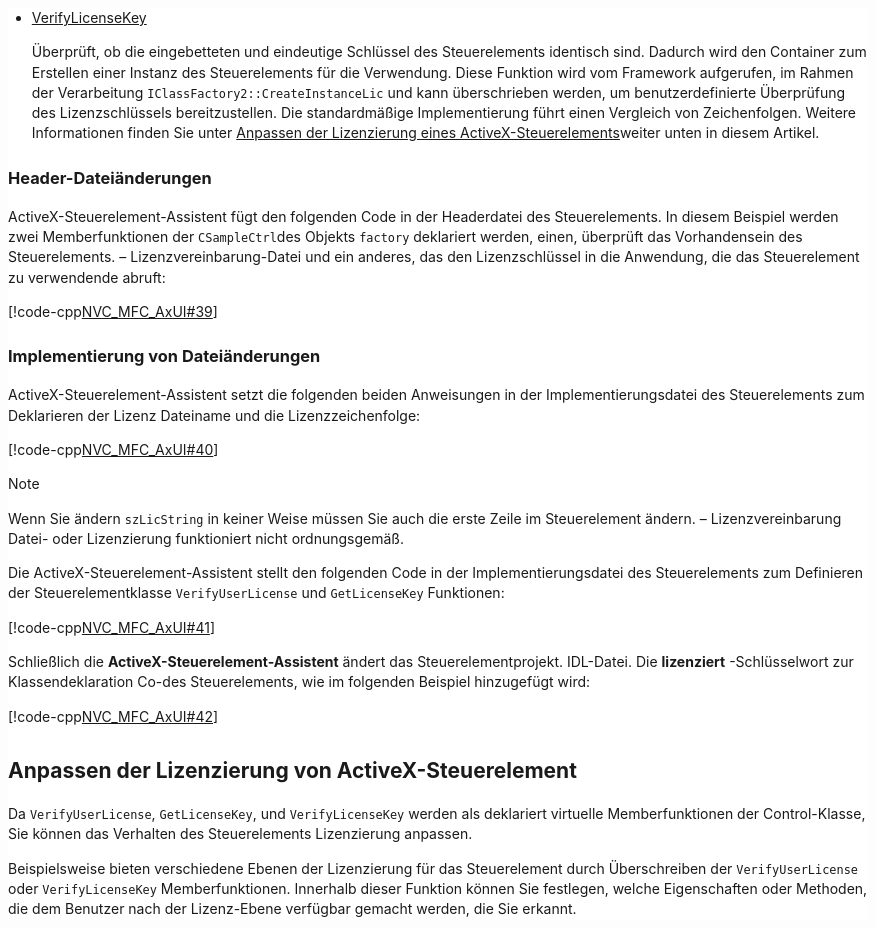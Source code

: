 -   [VerifyLicenseKey](../mfc/reference/coleobjectfactory-class.md#verifylicensekey)  
  
     Überprüft, ob die eingebetteten und eindeutige Schlüssel des Steuerelements identisch sind. Dadurch wird den Container zum Erstellen einer Instanz des Steuerelements für die Verwendung. Diese Funktion wird vom Framework aufgerufen, im Rahmen der Verarbeitung `IClassFactory2::CreateInstanceLic` und kann überschrieben werden, um benutzerdefinierte Überprüfung des Lizenzschlüssels bereitzustellen. Die standardmäßige Implementierung führt einen Vergleich von Zeichenfolgen. Weitere Informationen finden Sie unter [Anpassen der Lizenzierung eines ActiveX-Steuerelements](#_core_customizing_the_licensing_of_an_activex_control)weiter unten in diesem Artikel.  
  
###  <a name="_core_header_file_modifications"></a> Header-Dateiänderungen  
 ActiveX-Steuerelement-Assistent fügt den folgenden Code in der Headerdatei des Steuerelements. In diesem Beispiel werden zwei Memberfunktionen der `CSampleCtrl`des Objekts `factory` deklariert werden, einen, überprüft das Vorhandensein des Steuerelements. – Lizenzvereinbarung-Datei und ein anderes, das den Lizenzschlüssel in die Anwendung, die das Steuerelement zu verwendende abruft:  
  
 [!code-cpp[NVC_MFC_AxUI#39](../mfc/codesnippet/cpp/mfc-activex-controls-licensing-an-activex-control_1.h)]  
  
###  <a name="_core_implementation_file_modifications"></a> Implementierung von Dateiänderungen  
 ActiveX-Steuerelement-Assistent setzt die folgenden beiden Anweisungen in der Implementierungsdatei des Steuerelements zum Deklarieren der Lizenz Dateiname und die Lizenzzeichenfolge:  
  
 [!code-cpp[NVC_MFC_AxUI#40](../mfc/codesnippet/cpp/mfc-activex-controls-licensing-an-activex-control_2.cpp)]  
  
> [!NOTE]
>  Wenn Sie ändern `szLicString` in keiner Weise müssen Sie auch die erste Zeile im Steuerelement ändern. – Lizenzvereinbarung Datei- oder Lizenzierung funktioniert nicht ordnungsgemäß.  
  
 Die ActiveX-Steuerelement-Assistent stellt den folgenden Code in der Implementierungsdatei des Steuerelements zum Definieren der Steuerelementklasse `VerifyUserLicense` und `GetLicenseKey` Funktionen:  
  
 [!code-cpp[NVC_MFC_AxUI#41](../mfc/codesnippet/cpp/mfc-activex-controls-licensing-an-activex-control_3.cpp)]  
  
 Schließlich die **ActiveX-Steuerelement-Assistent** ändert das Steuerelementprojekt. IDL-Datei. Die **lizenziert** -Schlüsselwort zur Klassendeklaration Co-des Steuerelements, wie im folgenden Beispiel hinzugefügt wird:  
  
 [!code-cpp[NVC_MFC_AxUI#42](../mfc/codesnippet/cpp/mfc-activex-controls-licensing-an-activex-control_4.idl)]  
  
##  <a name="_core_customizing_the_licensing_of_an_activex_control"></a> Anpassen der Lizenzierung von ActiveX-Steuerelement  
 Da `VerifyUserLicense`, `GetLicenseKey`, und `VerifyLicenseKey` werden als deklariert virtuelle Memberfunktionen der Control-Klasse, Sie können das Verhalten des Steuerelements Lizenzierung anpassen.  
  
 Beispielsweise bieten verschiedene Ebenen der Lizenzierung für das Steuerelement durch Überschreiben der `VerifyUserLicense` oder `VerifyLicenseKey` Memberfunktionen. Innerhalb dieser Funktion können Sie festlegen, welche Eigenschaften oder Methoden, die dem Benutzer nach der Lizenz-Ebene verfügbar gemacht werden, die Sie erkannt.  
  